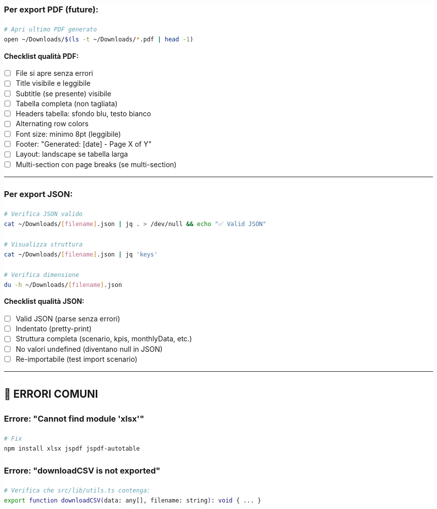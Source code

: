 
### **Per export PDF (future):**
```bash
# Apri ultimo PDF generato
open ~/Downloads/$(ls -t ~/Downloads/*.pdf | head -1)
```

**Checklist qualità PDF:**
- [ ] File si apre senza errori
- [ ] Title visibile e leggibile
- [ ] Subtitle (se presente) visibile
- [ ] Tabella completa (non tagliata)
- [ ] Headers tabella: sfondo blu, testo bianco
- [ ] Alternating row colors
- [ ] Font size: minimo 8pt (leggibile)
- [ ] Footer: "Generated: [date] - Page X of Y"
- [ ] Layout: landscape se tabella larga
- [ ] Multi-section con page breaks (se multi-section)

---

### **Per export JSON:**
```bash
# Verifica JSON valido
cat ~/Downloads/[filename].json | jq . > /dev/null && echo "✅ Valid JSON"

# Visualizza struttura
cat ~/Downloads/[filename].json | jq 'keys'

# Verifica dimensione
du -h ~/Downloads/[filename].json
```

**Checklist qualità JSON:**
- [ ] Valid JSON (parse senza errori)
- [ ] Indentato (pretty-print)
- [ ] Struttura completa (scenario, kpis, monthlyData, etc.)
- [ ] No valori undefined (diventano null in JSON)
- [ ] Re-importabile (test import scenario)

---

## 🐛 ERRORI COMUNI

### **Errore: "Cannot find module 'xlsx'"**
```bash
# Fix
npm install xlsx jspdf jspdf-autotable
```

### **Errore: "downloadCSV is not exported"**
```bash
# Verifica che src/lib/utils.ts contenga:
export function downloadCSV(data: any[], filename: string): void { ... }
```
